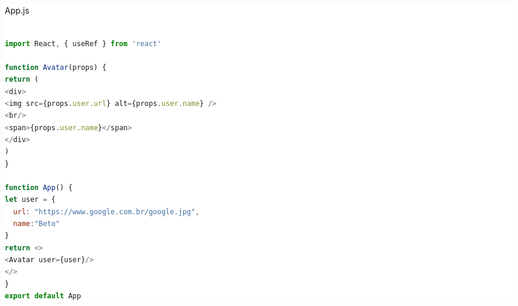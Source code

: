 App.js

```js

import React, { useRef } from 'react'

function Avatar(props) {
return (
<div>
<img src={props.user.url} alt={props.user.name} />
<br/>
<span>{props.user.name}</span>
</div>
)
}

function App() {
let user = {
  url: "https://www.google.com.br/google.jpg",
  name:"Beto"
}
return <>
<Avatar user={user}/>
</>
}
export default App
```